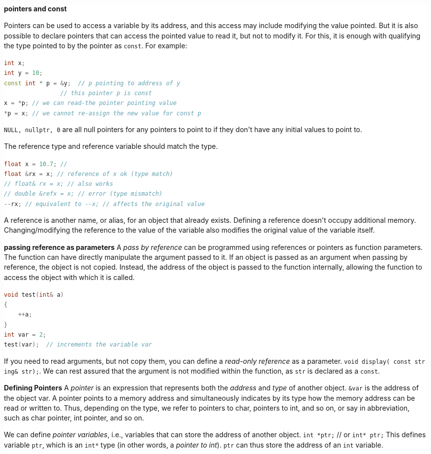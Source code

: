 **pointers and const**

Pointers can be used to access a variable by its address, and this access may include modifying the value pointed. But it is also possible to declare pointers that can access the pointed value to read it, but not to modify it. For this, it is enough with qualifying the type pointed to by the pointer as `const`. For example:
```cpp
int x;
int y = 10;
const int * p = &y;  // p pointing to address of y
                // this pointer p is const 
x = *p; // we can read-the pointer pointing value
*p = x; // we cannot re-assign the new value for const p
```
`NULL, nullptr, 0` are all null pointers for any pointers to point to if they don't have any initial values to point to.

The reference type and reference variable should match the type.
```cpp
float x = 10.7; //
float &rx = x; // reference of x ok (type match)
// float& rx = x; // also works
// double &refx = x; // error (type mismatch)
--rx; // equivalent to --x; // affects the original value
```
A reference is another name, or alias, for an object that already exists. Defining a reference doesn't occupy additional memory. Changing/modifying the reference to the value of the variable also modifies the original value of the variable itself.

**passing reference as parameters**
A *pass by reference* can be programmed using references or pointers as function parameters. The function can have directly manipulate the argument passed to it. If an object is passed as an argument when passing by reference, the object is not copied. Instead, the address of the object is passed to the function internally, allowing the function to access the object with which it is called.
```cpp
void test(int& a)
{
    ++a;
}
int var = 2;
test(var);  // increments the variable var
```
If you need to read arguments, but not copy them, you can define a *read-only reference* as a parameter. `void display( const string& str);`. We can rest assured that the argument is not modified within the function, as `str` is declared as a `const`.

**Defining Pointers** A *pointer* is an expression that represents both the *address* and *type* of another object. `&var` is the address of the object var. A pointer points to a memory address and simultaneously indicates by its type how the memory address can be read or written to. Thus, depending on the type, we refer to pointers to char, pointers to int, and so on, or say in abbreviation, such as char pointer, int pointer, and so on.

We can define *pointer variables*, i.e., variables that can store the address of another object. `int *ptr;` // or `int* ptr;` This defines variable `ptr`, which is an `int*` type (in other words, a *pointer to int*). `ptr` can thus store the address of an `int` variable.
